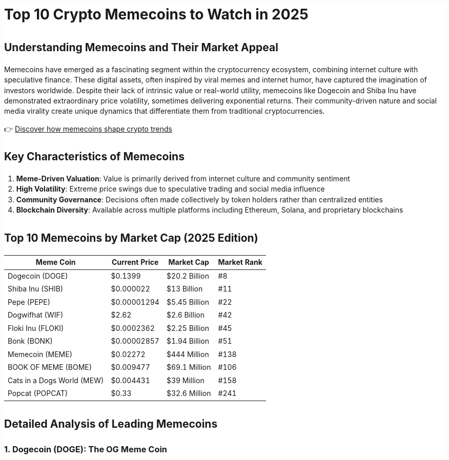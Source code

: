 # Top 10 Crypto Memecoins to Watch in 2025

## Understanding Memecoins and Their Market Appeal

Memecoins have emerged as a fascinating segment within the cryptocurrency ecosystem, combining internet culture with speculative finance. These digital assets, often inspired by viral memes and internet humor, have captured the imagination of investors worldwide. Despite their lack of intrinsic value or real-world utility, memecoins like Dogecoin and Shiba Inu have demonstrated extraordinary price volatility, sometimes delivering exponential returns. Their community-driven nature and social media virality create unique dynamics that differentiate them from traditional cryptocurrencies.

👉 [Discover how memecoins shape crypto trends](https://bit.ly/okx-bonus)

## Key Characteristics of Memecoins

1. **Meme-Driven Valuation**: Value is primarily derived from internet culture and community sentiment
2. **High Volatility**: Extreme price swings due to speculative trading and social media influence
3. **Community Governance**: Decisions often made collectively by token holders rather than centralized entities
4. **Blockchain Diversity**: Available across multiple platforms including Ethereum, Solana, and proprietary blockchains

## Top 10 Memecoins by Market Cap (2025 Edition)

| Meme Coin           | Current Price | Market Cap    | Market Rank |
|---------------------|---------------|---------------|-------------|
| Dogecoin (DOGE)     | $0.1399       | $20.2 Billion | #8          |
| Shiba Inu (SHIB)    | $0.000022     | $13 Billion   | #11         |
| Pepe (PEPE)         | $0.00001294   | $5.45 Billion | #22         |
| Dogwifhat (WIF)     | $2.62         | $2.6 Billion  | #42         |
| Floki Inu (FLOKI)   | $0.0002362    | $2.25 Billion | #45         |
| Bonk (BONK)         | $0.00002857   | $1.94 Billion | #51         |
| Memecoin (MEME)     | $0.02272      | $444 Million  | #138        |
| BOOK OF MEME (BOME) | $0.009477     | $69.1 Million | #106        |
| Cats in a Dogs World (MEW) | $0.004431 | $39 Million | #158      |
| Popcat (POPCAT)     | $0.33         | $32.6 Million | #241        |

## Detailed Analysis of Leading Memecoins

### 1. Dogecoin (DOGE): The OG Meme Coin
